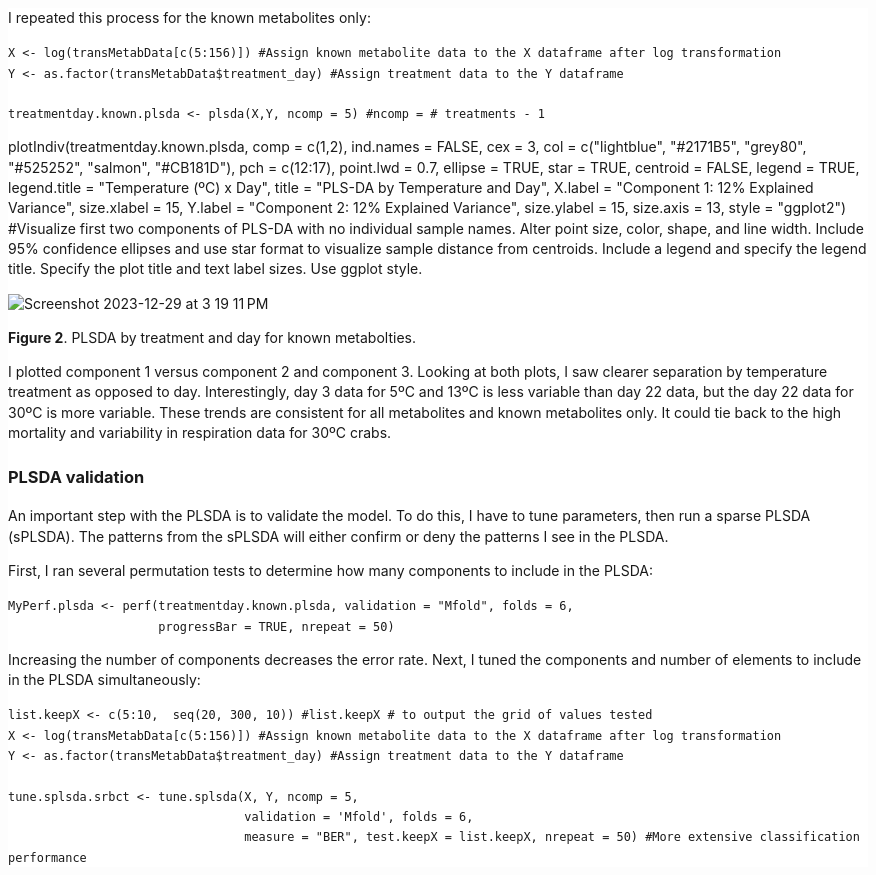 I repeated this process for the known metabolites only:

```
X <- log(transMetabData[c(5:156)]) #Assign known metabolite data to the X dataframe after log transformation
Y <- as.factor(transMetabData$treatment_day) #Assign treatment data to the Y dataframe

treatmentday.known.plsda <- plsda(X,Y, ncomp = 5) #ncomp = # treatments - 1
```

plotIndiv(treatmentday.known.plsda, comp = c(1,2), ind.names = FALSE,
          cex = 3, col = c("lightblue", "#2171B5", "grey80", "#525252", "salmon", "#CB181D"), pch = c(12:17), point.lwd = 0.7,
          ellipse = TRUE, star = TRUE, centroid = FALSE,
          legend = TRUE, legend.title = "Temperature (ºC) x Day",
          title = "PLS-DA by Temperature and Day", X.label = "Component 1: 12% Explained Variance", size.xlabel = 15, Y.label = "Component 2: 12% Explained Variance", size.ylabel = 15, size.axis = 13,
          style = "ggplot2") #Visualize first two components of PLS-DA with no individual sample names. Alter point size, color, shape, and line width. Include 95% confidence ellipses and use star format to visualize sample distance from centroids. Include a legend and specify the legend title. Specify the plot title and text label sizes. Use ggplot style.

<img width="1353" alt="Screenshot 2023-12-29 at 3 19 11 PM" src="https://github.com/yaaminiv/green-crab-metabolomics/assets/22335838/140aaca6-c4a5-4762-8bdb-3386a3b5f3fc">

**Figure 2**. PLSDA by treatment and day for known metabolties.

I plotted component 1 versus component 2 and component 3. Looking at both plots, I saw clearer separation by temperature treatment as opposed to day. Interestingly, day 3 data for 5ºC and 13ºC is less variable than day 22 data, but the day 22 data for 30ºC is more variable. These trends are consistent for all metabolites and known metabolites only. It could tie back to the high mortality and variability in respiration data for 30ºC crabs.

### PLSDA validation

An important step with the PLSDA is to validate the model. To do this, I have to tune parameters, then run a sparse PLSDA (sPLSDA). The patterns from the sPLSDA will either confirm or deny the patterns I see in the PLSDA.

First, I ran several permutation tests to determine how many components to include in the PLSDA:

```
MyPerf.plsda <- perf(treatmentday.known.plsda, validation = "Mfold", folds = 6,  
                     progressBar = TRUE, nrepeat = 50)
```

Increasing the number of components decreases the error rate. Next, I tuned the components and number of elements to include in the PLSDA simultaneously:

```
list.keepX <- c(5:10,  seq(20, 300, 10)) #list.keepX # to output the grid of values tested
X <- log(transMetabData[c(5:156)]) #Assign known metabolite data to the X dataframe after log transformation
Y <- as.factor(transMetabData$treatment_day) #Assign treatment data to the Y dataframe

tune.splsda.srbct <- tune.splsda(X, Y, ncomp = 5,
                                 validation = 'Mfold', folds = 6,
                                 measure = "BER", test.keepX = list.keepX, nrepeat = 50) #More extensive classification performance
```
